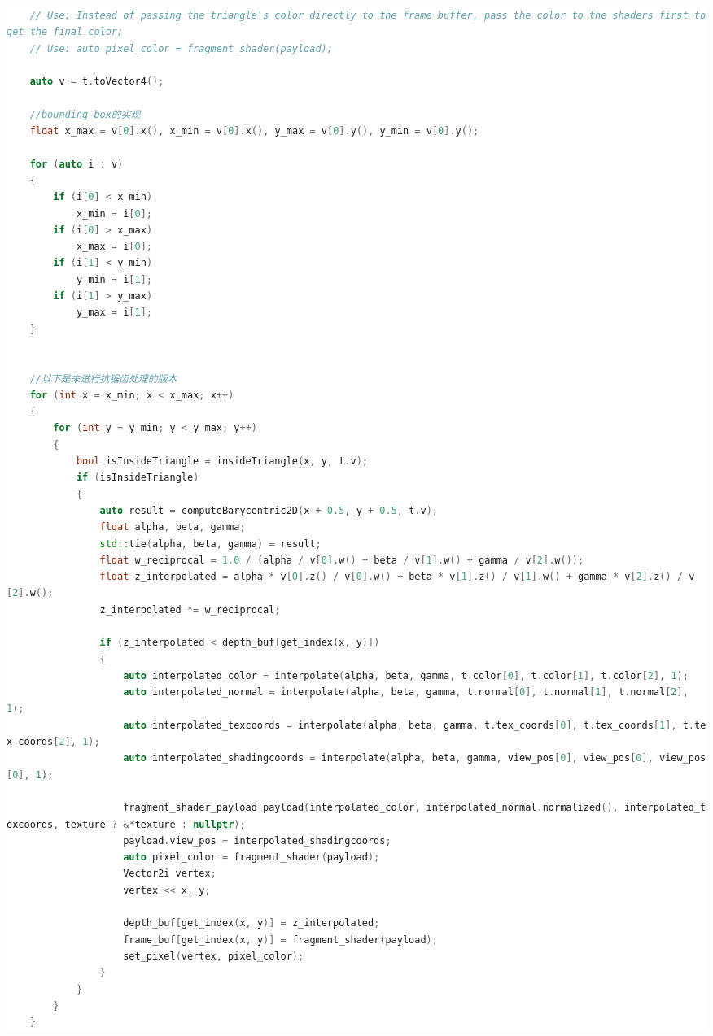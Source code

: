 ```c++
    // Use: Instead of passing the triangle's color directly to the frame buffer, pass the color to the shaders first to get the final color;
    // Use: auto pixel_color = fragment_shader(payload);

    auto v = t.toVector4();

    //bounding box的实现
    float x_max = v[0].x(), x_min = v[0].x(), y_max = v[0].y(), y_min = v[0].y();

    for (auto i : v)
    {
        if (i[0] < x_min)
            x_min = i[0];
        if (i[0] > x_max)
            x_max = i[0];
        if (i[1] < y_min)
            y_min = i[1];
        if (i[1] > y_max)
            y_max = i[1];
    }

    
    //以下是未进行抗锯齿处理的版本
    for (int x = x_min; x < x_max; x++)
    {
        for (int y = y_min; y < y_max; y++)
        {
            bool isInsideTriangle = insideTriangle(x, y, t.v);
            if (isInsideTriangle)
            {
                auto result = computeBarycentric2D(x + 0.5, y + 0.5, t.v);
                float alpha, beta, gamma;
                std::tie(alpha, beta, gamma) = result;
                float w_reciprocal = 1.0 / (alpha / v[0].w() + beta / v[1].w() + gamma / v[2].w());
                float z_interpolated = alpha * v[0].z() / v[0].w() + beta * v[1].z() / v[1].w() + gamma * v[2].z() / v[2].w();
                z_interpolated *= w_reciprocal;

                if (z_interpolated < depth_buf[get_index(x, y)])
                {
                    auto interpolated_color = interpolate(alpha, beta, gamma, t.color[0], t.color[1], t.color[2], 1);
                    auto interpolated_normal = interpolate(alpha, beta, gamma, t.normal[0], t.normal[1], t.normal[2], 1);
                    auto interpolated_texcoords = interpolate(alpha, beta, gamma, t.tex_coords[0], t.tex_coords[1], t.tex_coords[2], 1);
                    auto interpolated_shadingcoords = interpolate(alpha, beta, gamma, view_pos[0], view_pos[0], view_pos[0], 1);

                    fragment_shader_payload payload(interpolated_color, interpolated_normal.normalized(), interpolated_texcoords, texture ? &*texture : nullptr);
                    payload.view_pos = interpolated_shadingcoords;
                    auto pixel_color = fragment_shader(payload);
                    Vector2i vertex;
                    vertex << x, y;

                    depth_buf[get_index(x, y)] = z_interpolated;
                    frame_buf[get_index(x, y)] = fragment_shader(payload);
                    set_pixel(vertex, pixel_color);
                }
            }
        }
    }
```